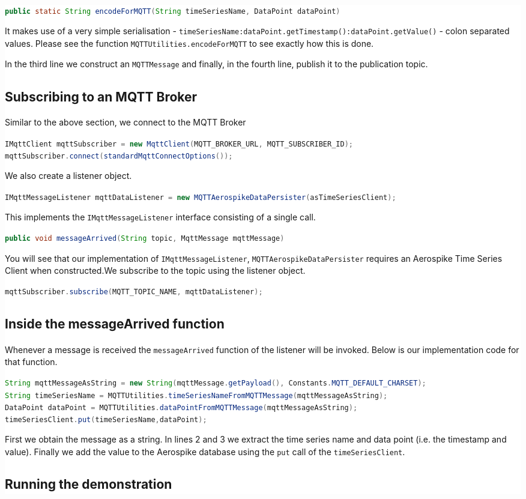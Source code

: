 ```java
public static String encodeForMQTT(String timeSeriesName, DataPoint dataPoint)
```

It makes use of a very simple serialisation -  ```timeSeriesName:dataPoint.getTimestamp():dataPoint.getValue()``` - colon separated values. Please see the function ```MQTTUtilities.encodeForMQTT``` to see exactly how this is done.

In the third line we construct an ```MQTTMessage``` and finally, in the fourth line, publish it to the publication topic.

## Subscribing to an MQTT Broker

Similar to the above section, we connect to the MQTT Broker

```java
IMqttClient mqttSubscriber = new MqttClient(MQTT_BROKER_URL, MQTT_SUBSCRIBER_ID);
mqttSubscriber.connect(standardMqttConnectOptions());
```

We also create a listener object. 

```java
IMqttMessageListener mqttDataListener = new MQTTAerospikeDataPersister(asTimeSeriesClient);
```

This implements the ```IMqttMessageListener``` interface consisting of a single call.

```java
public void messageArrived(String topic, MqttMessage mqttMessage)
```

You will see that our implementation of ```IMqttMessageListener```,  ```MQTTAerospikeDataPersister``` requires an Aerospike Time Series Client when constructed.We subscribe to the topic using the listener object.

```java
mqttSubscriber.subscribe(MQTT_TOPIC_NAME, mqttDataListener);
```

## Inside the messageArrived function

Whenever a message is received the ```messageArrived``` function of the listener will be invoked. Below is our implementation code for that function.

```java
String mqttMessageAsString = new String(mqttMessage.getPayload(), Constants.MQTT_DEFAULT_CHARSET);
String timeSeriesName = MQTTUtilities.timeSeriesNameFromMQTTMessage(mqttMessageAsString);
DataPoint dataPoint = MQTTUtilities.dataPointFromMQTTMessage(mqttMessageAsString);
timeSeriesClient.put(timeSeriesName,dataPoint);
```

First we obtain the message as a string. In lines 2 and 3 we extract the time series name and data point (i.e. the timestamp and value). Finally we add the value to the Aerospike database using the ```put``` call of the ```timeSeriesClient```.

## Running the demonstration
